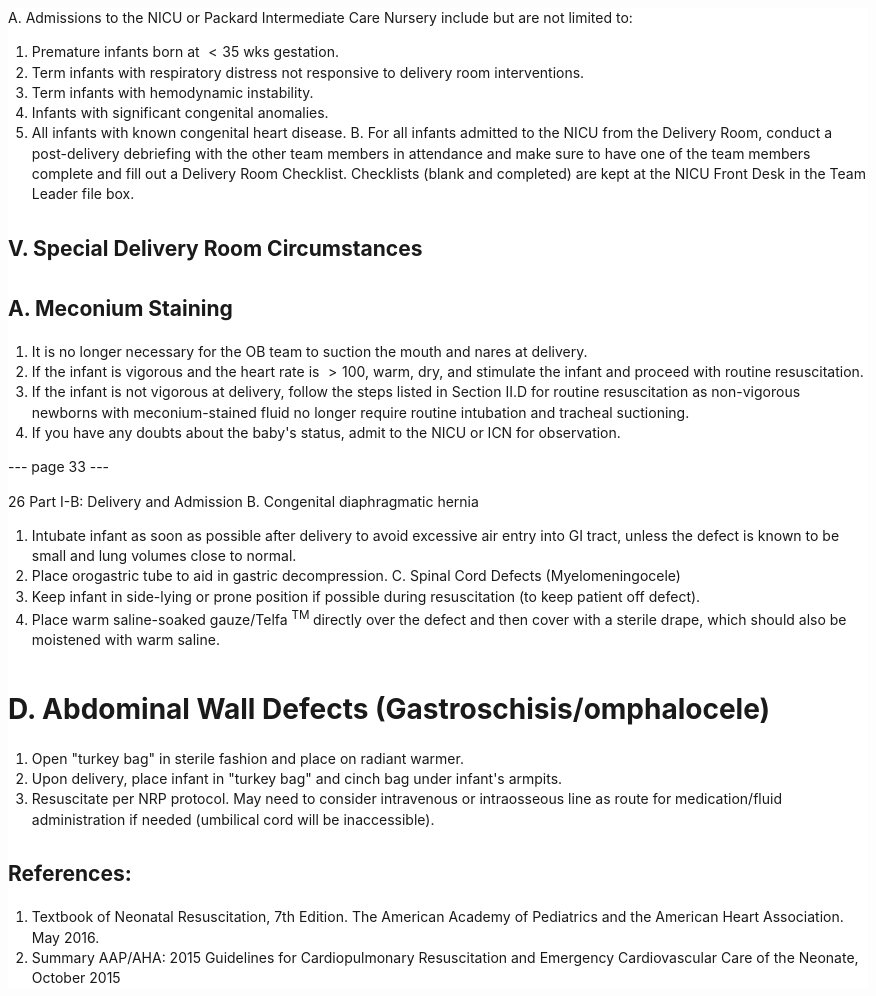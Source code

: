 A. Admissions to the NICU or Packard Intermediate Care Nursery include but are not limited to:

1. Premature infants born at $<35$ wks gestation.
2. Term infants with respiratory distress not responsive to delivery room interventions.
3. Term infants with hemodynamic instability.
4. Infants with significant congenital anomalies.
5. All infants with known congenital heart disease.
B. For all infants admitted to the NICU from the Delivery Room, conduct a post-delivery debriefing with the other team members in attendance and make sure to have one of the team members complete and fill out a Delivery Room Checklist. Checklists (blank and completed) are kept at the NICU Front Desk in the Team Leader file box.

## V. Special Delivery Room Circumstances

## A. Meconium Staining

1. It is no longer necessary for the OB team to suction the mouth and nares at delivery.
2. If the infant is vigorous and the heart rate is $>100$, warm, dry, and stimulate the infant and proceed with routine resuscitation.
3. If the infant is not vigorous at delivery, follow the steps listed in Section II.D for routine resuscitation as non-vigorous newborns with meconium-stained fluid no longer require routine intubation and tracheal suctioning.
4. If you have any doubts about the baby's status, admit to the NICU or ICN for observation.

--- page 33 ---

26 Part I-B: Delivery and Admission
B. Congenital diaphragmatic hernia

1. Intubate infant as soon as possible after delivery to avoid excessive air entry into GI tract, unless the defect is known to be small and lung volumes close to normal.
2. Place orogastric tube to aid in gastric decompression.
C. Spinal Cord Defects (Myelomeningocele)
3. Keep infant in side-lying or prone position if possible during resuscitation (to keep patient off defect).
4. Place warm saline-soaked gauze/Telfa ${ }^{\text {TM }}$ directly over the defect and then cover with a sterile drape, which should also be moistened with warm saline.

# D. Abdominal Wall Defects (Gastroschisis/omphalocele) 

1. Open "turkey bag" in sterile fashion and place on radiant warmer.
2. Upon delivery, place infant in "turkey bag" and cinch bag under infant's armpits.
3. Resuscitate per NRP protocol. May need to consider intravenous or intraosseous line as route for medication/fluid administration if needed (umbilical cord will be inaccessible).

## References:

1. Textbook of Neonatal Resuscitation, 7th Edition. The American Academy of Pediatrics and the American Heart Association. May 2016.
2. Summary AAP/AHA: 2015 Guidelines for Cardiopulmonary Resuscitation and Emergency Cardiovascular Care of the Neonate, October 2015
